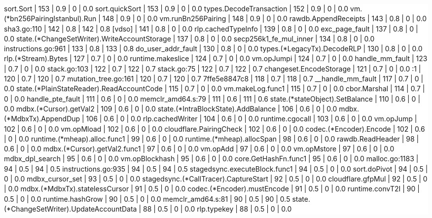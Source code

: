 sort.Sort                                           |    153 |   0.9 |   0 |   0.0
sort.quickSort                                      |    153 |   0.9 |   0 |   0.0
types.DecodeTransaction                             |    152 |   0.9 |   0 |   0.0
vm.(*bn256PairingIstanbul).Run                      |    148 |   0.9 |   0 |   0.0
vm.runBn256Pairing                                  |    148 |   0.9 |   0 |   0.0
rawdb.AppendReceipts                                |    143 |   0.8 |   0 |   0.0
sha3.go:110                                         |    142 |   0.8 | 142 |   0.8
[vdso]                                              |    141 |   0.8 |   0 |   0.0
rlp.cachedTypeInfo                                  |    139 |   0.8 |   0 |   0.0
exc_page_fault                                      |    137 |   0.8 |   0 |   0.0
state.(*ChangeSetWriter).WriteAccountStorage        |    137 |   0.8 |   0 |   0.0
secp256k1_fe_mul_inner                              |    134 |   0.8 |   0 |   0.0
instructions.go:961                                 |    133 |   0.8 | 133 |   0.8
do_user_addr_fault                                  |    130 |   0.8 |   0 |   0.0
types.(*LegacyTx).DecodeRLP                         |    130 |   0.8 |   0 |   0.0
rlp.(*Stream).Bytes                                 |    127 |   0.7 |   0 |   0.0
runtime.makeslice                                   |    124 |   0.7 |   0 |   0.0
vm.opJumpi                                          |    124 |   0.7 |   0 |   0.0
handle_mm_fault                                     |    123 |   0.7 |   0 |   0.0
stack.go:103                                        |    122 |   0.7 | 122 |   0.7
stack.go:75                                         |    122 |   0.7 | 122 |   0.7
changeset.EncodeStorage                             |    121 |   0.7 |   0 |   0.0
<autogenerated>:1                                   |    120 |   0.7 | 120 |   0.7
mutation_tree.go:161                                |    120 |   0.7 | 120 |   0.7
7ffe5e8847c8                                        |    118 |   0.7 | 118 |   0.7
__handle_mm_fault                                   |    117 |   0.7 |   0 |   0.0
state.(*PlainStateReader).ReadAccountCode           |    115 |   0.7 |   0 |   0.0
vm.makeLog.func1                                    |    115 |   0.7 |   0 |   0.0
cbor.Marshal                                        |    114 |   0.7 |   0 |   0.0
handle_pte_fault                                    |    111 |   0.6 |   0 |   0.0
memclr_amd64.s:79                                   |    111 |   0.6 | 111 |   0.6
state.(*stateObject).SetBalance                     |    110 |   0.6 |   0 |   0.0
mdbx.(*Cursor).getVal2                              |    109 |   0.6 |   0 |   0.0
state.(*IntraBlockState).AddBalance                 |    106 |   0.6 |   0 |   0.0
mdbx.(*MdbxTx).AppendDup                            |    106 |   0.6 |   0 |   0.0
rlp.cachedWriter                                    |    104 |   0.6 |   0 |   0.0
runtime.cgocall                                     |    103 |   0.6 |   0 |   0.0
vm.opJump                                           |    102 |   0.6 |   0 |   0.0
vm.opMload                                          |    102 |   0.6 |   0 |   0.0
cloudflare.PairingCheck                             |    102 |   0.6 |   0 |   0.0
codec.(*Encoder).Encode                             |    102 |   0.6 |   0 |   0.0
runtime.(*mheap).alloc.func1                        |     99 |   0.6 |   0 |   0.0
runtime.(*mheap).allocSpan                          |     98 |   0.6 |   0 |   0.0
rawdb.ReadHeader                                    |     98 |   0.6 |   0 |   0.0
mdbx.(*Cursor).getVal2.func1                        |     97 |   0.6 |   0 |   0.0
vm.opAdd                                            |     97 |   0.6 |   0 |   0.0
vm.opMstore                                         |     97 |   0.6 |   0 |   0.0
mdbx_dpl_search                                     |     95 |   0.6 |   0 |   0.0
vm.opBlockhash                                      |     95 |   0.6 |   0 |   0.0
core.GetHashFn.func1                                |     95 |   0.6 |   0 |   0.0
malloc.go:1183                                      |     94 |   0.5 |  94 |   0.5
instructions.go:935                                 |     94 |   0.5 |  94 |   0.5
stagedsync.executeBlock.func1                       |     94 |   0.5 |   0 |   0.0
sort.doPivot                                        |     94 |   0.5 |   0 |   0.0
mdbx_cursor_set                                     |     93 |   0.5 |   0 |   0.0
stagedsync.(*CallTracer).CaptureStart               |     92 |   0.5 |   0 |   0.0
cloudflare.gfpMul                                   |     92 |   0.5 |   0 |   0.0
mdbx.(*MdbxTx).statelessCursor                      |     91 |   0.5 |   0 |   0.0
codec.(*Encoder).mustEncode                         |     91 |   0.5 |   0 |   0.0
runtime.convT2I                                     |     90 |   0.5 |   0 |   0.0
runtime.hashGrow                                    |     90 |   0.5 |   0 |   0.0
memclr_amd64.s:81                                   |     90 |   0.5 |  90 |   0.5
state.(*ChangeSetWriter).UpdateAccountData          |     88 |   0.5 |   0 |   0.0
rlp.typekey                                         |     88 |   0.5 |   0 |   0.0